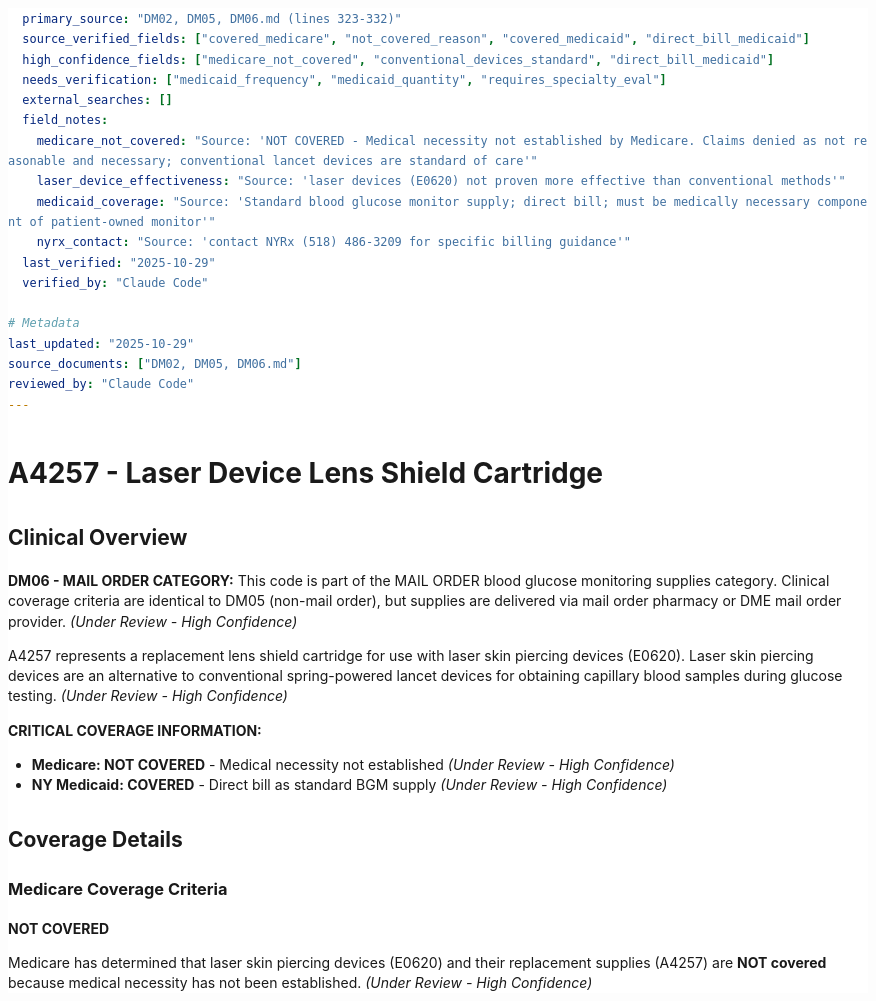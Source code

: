 ```yaml
  primary_source: "DM02, DM05, DM06.md (lines 323-332)"
  source_verified_fields: ["covered_medicare", "not_covered_reason", "covered_medicaid", "direct_bill_medicaid"]
  high_confidence_fields: ["medicare_not_covered", "conventional_devices_standard", "direct_bill_medicaid"]
  needs_verification: ["medicaid_frequency", "medicaid_quantity", "requires_specialty_eval"]
  external_searches: []
  field_notes:
    medicare_not_covered: "Source: 'NOT COVERED - Medical necessity not established by Medicare. Claims denied as not reasonable and necessary; conventional lancet devices are standard of care'"
    laser_device_effectiveness: "Source: 'laser devices (E0620) not proven more effective than conventional methods'"
    medicaid_coverage: "Source: 'Standard blood glucose monitor supply; direct bill; must be medically necessary component of patient-owned monitor'"
    nyrx_contact: "Source: 'contact NYRx (518) 486-3209 for specific billing guidance'"
  last_verified: "2025-10-29"
  verified_by: "Claude Code"

# Metadata
last_updated: "2025-10-29"
source_documents: ["DM02, DM05, DM06.md"]
reviewed_by: "Claude Code"
---
```


# A4257 - Laser Device Lens Shield Cartridge

## Clinical Overview

**DM06 - MAIL ORDER CATEGORY:** This code is part of the MAIL ORDER blood glucose monitoring supplies category. Clinical coverage criteria are identical to DM05 (non-mail order), but supplies are delivered via mail order pharmacy or DME mail order provider. *(Under Review - High Confidence)*

A4257 represents a replacement lens shield cartridge for use with laser skin piercing devices (E0620). Laser skin piercing devices are an alternative to conventional spring-powered lancet devices for obtaining capillary blood samples during glucose testing. *(Under Review - High Confidence)*

**CRITICAL COVERAGE INFORMATION:**
- **Medicare: NOT COVERED** - Medical necessity not established *(Under Review - High Confidence)*
- **NY Medicaid: COVERED** - Direct bill as standard BGM supply *(Under Review - High Confidence)*

## Coverage Details

### Medicare Coverage Criteria

**NOT COVERED**

Medicare has determined that laser skin piercing devices (E0620) and their replacement supplies (A4257) are **NOT covered** because medical necessity has not been established. *(Under Review - High Confidence)*
